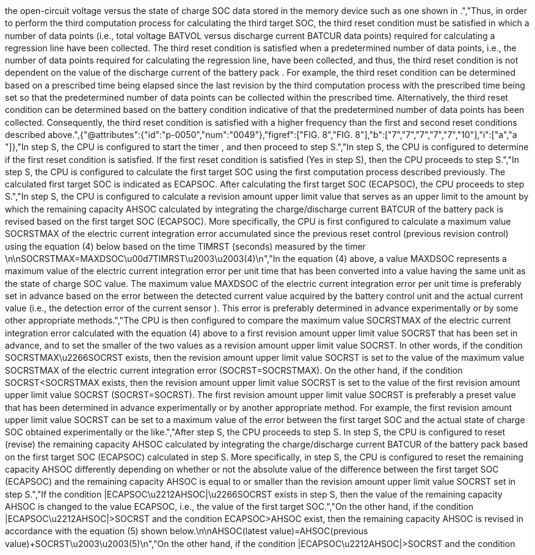 the open-circuit voltage versus the state of charge SOC data stored in the memory device such as one shown in .","Thus, in order to perform the third computation process for calculating the third target SOC, the third reset condition must be satisfied in which a number of data points (i.e., total voltage BATVOL versus discharge current BATCUR data points) required for calculating a regression line have been collected. The third reset condition is satisfied when a predetermined number of data points, i.e., the number of data points required for calculating the regression line, have been collected, and thus, the third reset condition is not dependent on the value of the discharge current of the battery pack . For example, the third reset condition can be determined based on a prescribed time being elapsed since the last revision by the third computation process with the prescribed time being set so that the predetermined number of data points can be collected within the prescribed time. Alternatively, the third reset condition can be determined based on the battery condition indicative of that the predetermined number of data points has been collected. Consequently, the third reset condition is satisfied with a higher frequency than the first and second reset conditions described above.",{"@attributes":{"id":"p-0050","num":"0049"},"figref":["FIG. 8","FIG. 8"],"b":["7","7","7","7","7","10"],"i":["a","a "]},"In step S, the CPU is configured to start the timer , and then proceed to step S.","In step S, the CPU is configured to determine if the first reset condition is satisfied. If the first reset condition is satisfied (Yes in step S), then the CPU proceeds to step S.","In step S, the CPU is configured to calculate the first target SOC using the first computation process described previously. The calculated first target SOC is indicated as ECAPSOC. After calculating the first target SOC (ECAPSOC), the CPU proceeds to step S.","In step S, the CPU is configured to calculate a revision amount upper limit value that serves as an upper limit to the amount by which the remaining capacity AHSOC calculated by integrating the charge\/discharge current BATCUR of the battery pack  is revised based on the first target SOC (ECAPSOC). More specifically, the CPU is first configured to calculate a maximum value SOCRSTMAX of the electric current integration error accumulated since the previous reset control (previous revision control) using the equation (4) below based on the time TIMRST (seconds) measured by the timer \n\nSOCRSTMAX=MAXDSOC\u00d7TIMRST\u2003\u2003(4)\n","In the equation (4) above, a value MAXDSOC represents a maximum value of the electric current integration error per unit time that has been converted into a value having the same unit as the state of charge SOC value. The maximum value MAXDSOC of the electric current integration error per unit time is preferably set in advance based on the error between the detected current value acquired by the battery control unit  and the actual current value (i.e., the detection error of the current sensor ). This error is preferably determined in advance experimentally or by some other appropriate methods.","The CPU is then configured to compare the maximum value SOCRSTMAX of the electric current integration error calculated with the equation (4) above to a first revision amount upper limit value SOCRST that has been set in advance, and to set the smaller of the two values as a revision amount upper limit value SOCRST. In other words, if the condition SOCRSTMAX\u2266SOCRST exists, then the revision amount upper limit value SOCRST is set to the value of the maximum value SOCRSTMAX of the electric current integration error (SOCRST=SOCRSTMAX). On the other hand, if the condition SOCRST<SOCRSTMAX exists, then the revision amount upper limit value SOCRST is set to the value of the first revision amount upper limit value SOCRST (SOCRST=SOCRST). The first revision amount upper limit value SOCRST is preferably a preset value that has been determined in advance experimentally or by another appropriate method. For example, the first revision amount upper limit value SOCRST can be set to a maximum value of the error between the first target SOC and the actual state of charge SOC obtained experimentally or the like.","After step S, the CPU proceeds to step S. In step S, the CPU is configured to reset (revise) the remaining capacity AHSOC calculated by integrating the charge\/discharge current BATCUR of the battery pack  based on the first target SOC (ECAPSOC) calculated in step S. More specifically, in step S, the CPU is configured to reset the remaining capacity AHSOC differently depending on whether or not the absolute value of the difference between the first target SOC (ECAPSOC) and the remaining capacity AHSOC is equal to or smaller than the revision amount upper limit value SOCRST set in step S.","If the condition |ECAPSOC\u2212AHSOC|\u2266SOCRST exists in step S, then the value of the remaining capacity AHSOC is changed to the value ECAPSOC, i.e., the value of the first target SOC.","On the other hand, if the condition |ECAPSOC\u2212AHSOC|>SOCRST and the condition ECAPSOC>AHSOC exist, then the remaining capacity AHSOC is revised in accordance with the equation (5) shown below.\n\nAHSOC(latest value)=AHSOC(previous value)+SOCRST\u2003\u2003(5)\n","On the other hand, if the condition |ECAPSOC\u2212AHSOC|>SOCRST and the condition